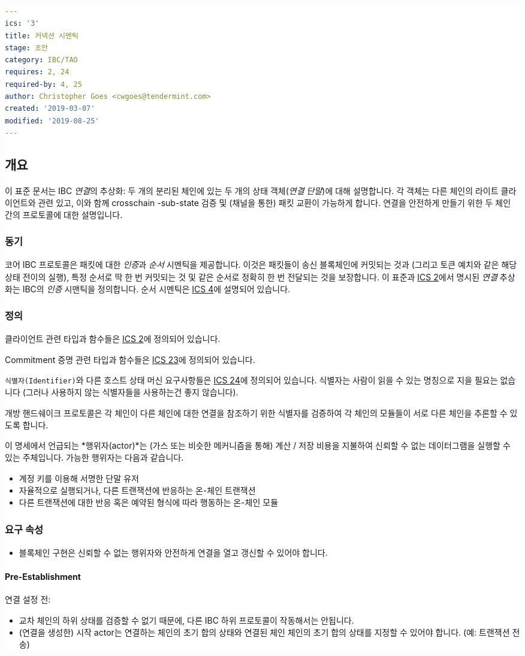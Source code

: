 ```yaml
---
ics: '3'
title: 커넥션 시멘틱
stage: 초안
category: IBC/TAO
requires: 2, 24
required-by: 4, 25
author: Christopher Goes <cwgoes@tendermint.com>
created: '2019-03-07'
modified: '2019-08-25'
---
```


## 개요

이 표준 문서는 IBC *연결*의 추상화: 두 개의 분리된 체인에 있는 두 개의 상태 객체(*연결 단말*)에 대해 설명합니다. 각 객체는 다른 체인의 라이트 클라이언트와 관련 있고, 이와 함께 crosschain -sub-state 검증 및 (채널을 통한) 패킷 교환이 가능하게 합니다. 연결을 안전하게 만들기 위한 두 체인 간의 프로토콜에 대한 설명입니다.

### 동기

코어 IBC 프로토콜은 패킷에 대한 *인증*과 *순서* 시멘틱을 제공합니다. 이것은 패킷들이 송신 블록체인에 커밋되는 것과 (그리고 토큰 예치와 같은 해당 상태 전이의 실행), 특정 순서로 딱 한 번 커밋되는 것 및 같은 순서로 정확히 한 번 전달되는 것을 보장합니다. 이 표준과 [ICS 2](../ics-002-client-semantics)에서 명시된 *연결* 추상화는 IBC의 *인증* 시맨틱을 정의합니다. 순서 시멘틱은 [ICS 4](../ics-004-channel-and-packet-semantics)에 설명되어 있습니다.

### 정의

클라이언트 관련 타입과 함수들은 [ICS 2](../ics-002-client-semantics)에 정의되어 있습니다.

Commitment 증명 관련 타입과 함수들은 [ICS 23](../ics-023-vector-commitments)에 정의되어 있습니다.

`식별자(Identifier)`와 다른 호스트 상태 머신 요구사항들은 [ICS 24](../ics-024-host-requirements)에 정의되어 있습니다. 식별자는 사람이 읽을 수 있는 명칭으로 지을 필요는 없습니다 (그러나 사용하지 않는 식별자들을 사용하는건 좋지 않습니다).

개방 핸드쉐이크 프로토콜은 각 체인이 다른 체인에 대한 연결을 참조하기 위한 식별자를 검증하여 각 체인의 모듈들이 서로 다른 체인을 추론할 수 있도록 합니다.

이 명세에서 언급되는 *행위자(actor)*는 (가스 또는 비슷한 메커니즘을 통해) 계산 / 저장 비용을 지불하여 신뢰할 수 없는 데이터그램을 실행할 수 있는 주체입니다. 가능한 행위자는 다음과 같습니다.

- 계정 키를 이용해 서명한 단말 유저
- 자율적으로 실행되거나, 다른 트랜잭션에 반응하는 온-체인 트랜잭션
- 다른 트랜잭션에 대한 반응 혹은 예약된 형식에 따라 행동하는 온-체인 모듈

### 요구 속성

- 블록체인 구현은 신뢰할 수 없는 행위자와 안전하게 연결을 열고 갱신할 수 있어야 합니다.

#### Pre-Establishment

연결 설정 전:

- 교차 체인의 하위 상태를 검증할 수 없기 때문에, 다른 IBC 하위 프로토콜이 작동해서는 안됩니다.
- (연결을 생성한) 시작 actor는 연결하는 체인의 초기 합의 상태와 연결된 체인 체인의 초기 합의 상태를 지정할 수 있어야 합니다. (예: 트랜잭션 전송)
